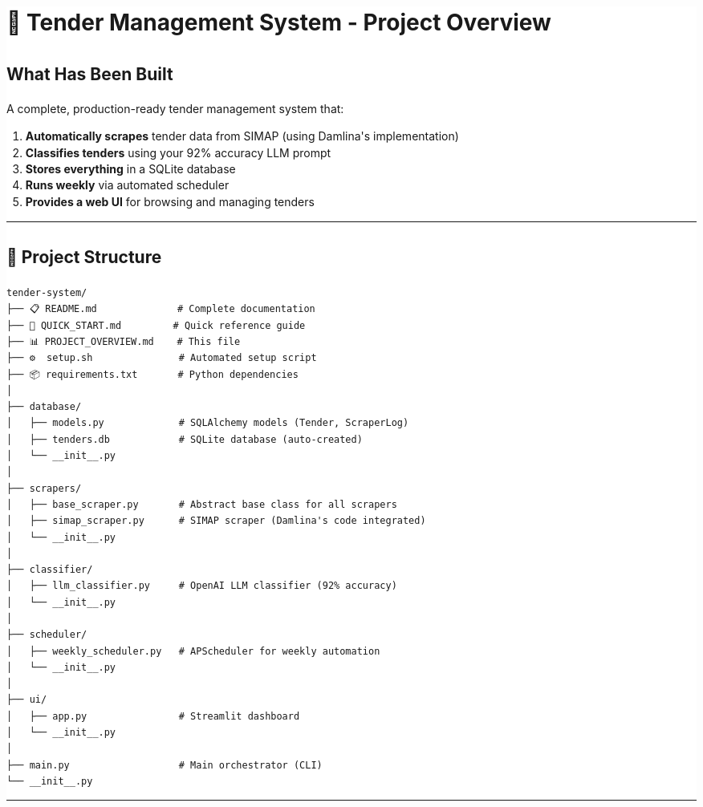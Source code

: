 # 🎯 Tender Management System - Project Overview

## What Has Been Built

A complete, production-ready tender management system that:

1. **Automatically scrapes** tender data from SIMAP (using Damlina's implementation)
2. **Classifies tenders** using your 92% accuracy LLM prompt
3. **Stores everything** in a SQLite database
4. **Runs weekly** via automated scheduler
5. **Provides a web UI** for browsing and managing tenders

---

## 📁 Project Structure

```
tender-system/
├── 📋 README.md              # Complete documentation
├── 🚀 QUICK_START.md         # Quick reference guide
├── 📊 PROJECT_OVERVIEW.md    # This file
├── ⚙️  setup.sh               # Automated setup script
├── 📦 requirements.txt       # Python dependencies
│
├── database/
│   ├── models.py             # SQLAlchemy models (Tender, ScraperLog)
│   ├── tenders.db            # SQLite database (auto-created)
│   └── __init__.py
│
├── scrapers/
│   ├── base_scraper.py       # Abstract base class for all scrapers
│   ├── simap_scraper.py      # SIMAP scraper (Damlina's code integrated)
│   └── __init__.py
│
├── classifier/
│   ├── llm_classifier.py     # OpenAI LLM classifier (92% accuracy)
│   └── __init__.py
│
├── scheduler/
│   ├── weekly_scheduler.py   # APScheduler for weekly automation
│   └── __init__.py
│
├── ui/
│   ├── app.py                # Streamlit dashboard
│   └── __init__.py
│
├── main.py                   # Main orchestrator (CLI)
└── __init__.py
```

---

